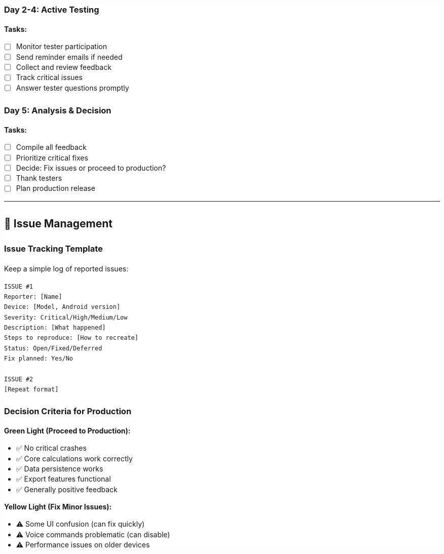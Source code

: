 ### Day 2-4: Active Testing
**Tasks:**
- [ ] Monitor tester participation
- [ ] Send reminder emails if needed
- [ ] Collect and review feedback
- [ ] Track critical issues
- [ ] Answer tester questions promptly

### Day 5: Analysis & Decision
**Tasks:**
- [ ] Compile all feedback
- [ ] Prioritize critical fixes
- [ ] Decide: Fix issues or proceed to production?
- [ ] Thank testers
- [ ] Plan production release

---

## 🔧 Issue Management

### Issue Tracking Template
Keep a simple log of reported issues:

```
ISSUE #1
Reporter: [Name]
Device: [Model, Android version]
Severity: Critical/High/Medium/Low
Description: [What happened]
Steps to reproduce: [How to recreate]
Status: Open/Fixed/Deferred
Fix planned: Yes/No

ISSUE #2
[Repeat format]
```

### Decision Criteria for Production

**Green Light (Proceed to Production):**
- ✅ No critical crashes
- ✅ Core calculations work correctly
- ✅ Data persistence works
- ✅ Export features functional
- ✅ Generally positive feedback

**Yellow Light (Fix Minor Issues):**
- ⚠️ Some UI confusion (can fix quickly)
- ⚠️ Voice commands problematic (can disable)
- ⚠️ Performance issues on older devices
